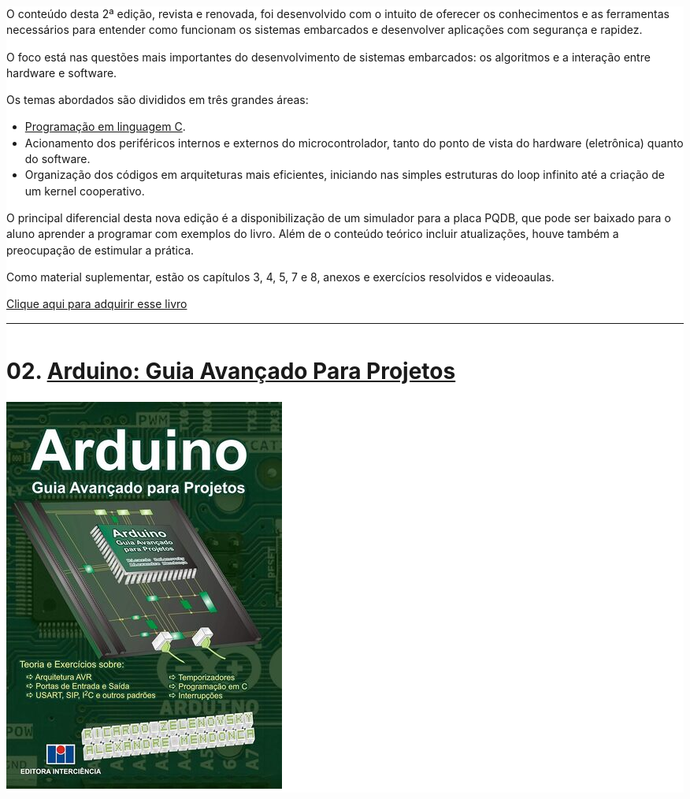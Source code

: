 O conteúdo desta 2ª edição, revista e renovada, foi desenvolvido com o intuito de oferecer os conhecimentos e as ferramentas necessários para entender como funcionam os sistemas embarcados e desenvolver aplicações com segurança e rapidez.

O foco está nas questões mais importantes do desenvolvimento de sistemas embarcados: os algoritmos e a interação entre hardware e software.

Os temas abordados são divididos em três grandes áreas:
+ [Programação em linguagem C](https://terminalroot.com.br/c).
+ Acionamento dos periféricos internos e externos do microcontrolador, tanto do ponto de vista do hardware (eletrônica) quanto do software.
+ Organização dos códigos em arquiteturas mais eficientes, iniciando nas simples estruturas do loop infinito até a criação de um kernel cooperativo.

O principal diferencial desta nova edição é a disponibilização de um simulador para a placa PQDB, que pode ser baixado para o aluno aprender a programar com exemplos do livro. Além de o conteúdo teórico incluir atualizações, houve também a preocupação de estimular a prática.

Como material suplementar, estão os capítulos 3, 4, 5, 7 e 8, anexos e exercícios resolvidos e videoaulas.

<a class="btn btn-danger btn-lg" href="https://www.amazon.com.br/Programa%25C3%25A7%25C3%25A3o-Sistemas-Embarcados-Rodrigo-Maximiano/dp/8595159106/?&_encoding=UTF8&tag=marcoscpp-20&linkCode=ur2&linkId=c591b15634691aed217f4345a0b9fb13&camp=1789&creative=9325">Clique aqui para adquirir esse livro</a>

---

# 02. [Arduino: Guia Avançado Para Projetos](https://www.amazon.com.br/Arduino-Guia-Avan%25C3%25A7ado-Para-Projetos/dp/8571934363/?&_encoding=UTF8&tag=marcoscpp-20&linkCode=ur2&linkId=46d758efae03a242be5e45f0cea1ae49&camp=1789&creative=9325)
![02](/assets/img/embarcados/embarcados-livros/02.jpg) 
